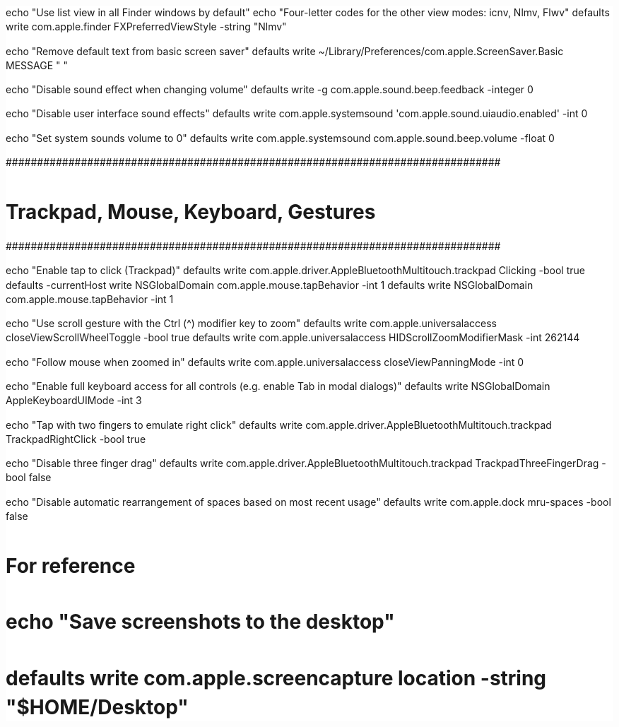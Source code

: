 echo "Use list view in all Finder windows by default"
echo "Four-letter codes for the other view modes: icnv, Nlmv, Flwv"
defaults write com.apple.finder FXPreferredViewStyle -string "Nlmv"

echo "Remove default text from basic screen saver"
defaults write ~/Library/Preferences/com.apple.ScreenSaver.Basic MESSAGE " "

echo "Disable sound effect when changing volume"
defaults write -g com.apple.sound.beep.feedback -integer 0

echo "Disable user interface sound effects"
defaults write com.apple.systemsound 'com.apple.sound.uiaudio.enabled' -int 0

echo "Set system sounds volume to 0"
defaults write com.apple.systemsound com.apple.sound.beep.volume -float 0

###############################################################################
# Trackpad, Mouse, Keyboard, Gestures                                         #
###############################################################################

echo "Enable tap to click (Trackpad)"
defaults write com.apple.driver.AppleBluetoothMultitouch.trackpad Clicking -bool true
defaults -currentHost write NSGlobalDomain com.apple.mouse.tapBehavior -int 1
defaults write NSGlobalDomain com.apple.mouse.tapBehavior -int 1

echo "Use scroll gesture with the Ctrl (^) modifier key to zoom"
defaults write com.apple.universalaccess closeViewScrollWheelToggle -bool true
defaults write com.apple.universalaccess HIDScrollZoomModifierMask -int 262144

echo "Follow mouse when zoomed in"
defaults write com.apple.universalaccess closeViewPanningMode -int 0

echo "Enable full keyboard access for all controls (e.g. enable Tab in modal dialogs)"
defaults write NSGlobalDomain AppleKeyboardUIMode -int 3

echo "Tap with two fingers to emulate right click"
defaults write com.apple.driver.AppleBluetoothMultitouch.trackpad TrackpadRightClick -bool true

echo "Disable three finger drag"
defaults write com.apple.driver.AppleBluetoothMultitouch.trackpad TrackpadThreeFingerDrag -bool false

echo "Disable automatic rearrangement of spaces based on most recent usage"
defaults write com.apple.dock mru-spaces -bool false

# For reference
# echo "Save screenshots to the desktop"
# defaults write com.apple.screencapture location -string "$HOME/Desktop"
